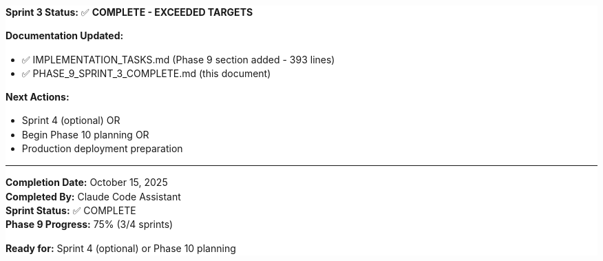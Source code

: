 **Sprint 3 Status:** ✅ **COMPLETE - EXCEEDED TARGETS**

**Documentation Updated:**
- ✅ IMPLEMENTATION_TASKS.md (Phase 9 section added - 393 lines)
- ✅ PHASE_9_SPRINT_3_COMPLETE.md (this document)

**Next Actions:**
- Sprint 4 (optional) OR
- Begin Phase 10 planning OR
- Production deployment preparation

---

**Completion Date:** October 15, 2025  
**Completed By:** Claude Code Assistant  
**Sprint Status:** ✅ COMPLETE  
**Phase 9 Progress:** 75% (3/4 sprints)

**Ready for:** Sprint 4 (optional) or Phase 10 planning
